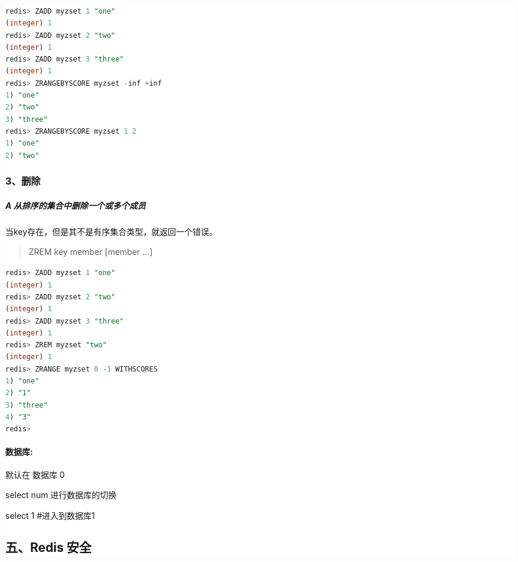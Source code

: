 ```sql
redis> ZADD myzset 1 "one"
(integer) 1
redis> ZADD myzset 2 "two"
(integer) 1
redis> ZADD myzset 3 "three"
(integer) 1
redis> ZRANGEBYSCORE myzset -inf +inf
1) "one"
2) "two"
3) "three"
redis> ZRANGEBYSCORE myzset 1 2
1) "one"
2) "two"
```



### 3、删除

##### A 从排序的集合中删除一个或多个成员

当key存在，但是其不是有序集合类型，就返回一个错误。

> ZREM key member [member ...]

```sql
redis> ZADD myzset 1 "one"
(integer) 1
redis> ZADD myzset 2 "two"
(integer) 1
redis> ZADD myzset 3 "three"
(integer) 1
redis> ZREM myzset "two"
(integer) 1
redis> ZRANGE myzset 0 -1 WITHSCORES
1) "one"
2) "1"
3) "three"
4) "3"
redis> 
```



#### 数据库:

默认在 数据库 0

select num  进行数据库的切换

select  1  #进入到数据库1



## 五、Redis 安全
